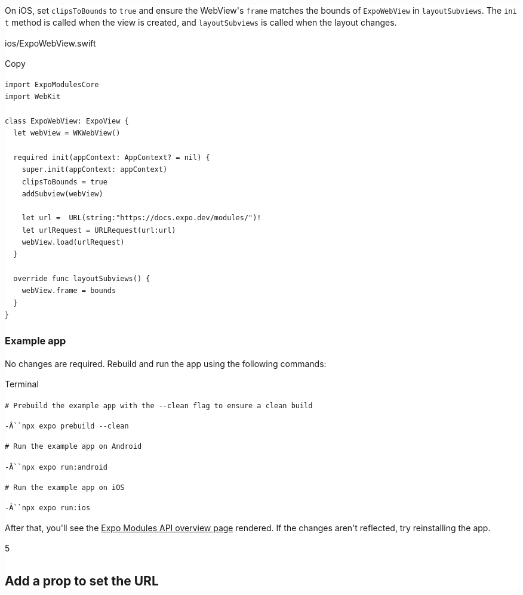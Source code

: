 On iOS, set `clipsToBounds` to `true` and ensure the WebView's `frame` matches the bounds of `ExpoWebView` in `layoutSubviews`. The `init` method is called when the view is created, and `layoutSubviews` is called when the layout changes.

ios/ExpoWebView.swift

Copy

```
import ExpoModulesCore
import WebKit

class ExpoWebView: ExpoView {
  let webView = WKWebView()

  required init(appContext: AppContext? = nil) {
    super.init(appContext: appContext)
    clipsToBounds = true
    addSubview(webView)

    let url =  URL(string:"https://docs.expo.dev/modules/")!
    let urlRequest = URLRequest(url:url)
    webView.load(urlRequest)
  }

  override func layoutSubviews() {
    webView.frame = bounds
  }
}

```

### Example app

No changes are required. Rebuild and run the app using the following commands:

Terminal

`# Prebuild the example app with the --clean flag to ensure a clean build`

`-Â``npx expo prebuild --clean`

`# Run the example app on Android`

`-Â``npx expo run:android`

`# Run the example app on iOS`

`-Â``npx expo run:ios`

After that, you'll see the [Expo Modules API overview page](/modules/overview) rendered. If the changes aren't reflected, try reinstalling the app.

5

Add a prop to set the URL
-------------------------
